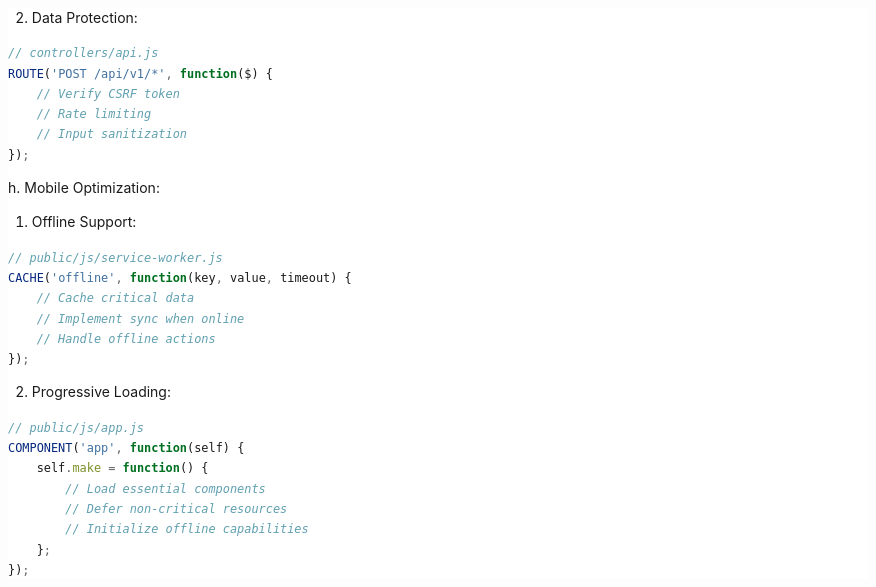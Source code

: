 2. Data Protection:
```javascript
// controllers/api.js
ROUTE('POST /api/v1/*', function($) {
    // Verify CSRF token
    // Rate limiting
    // Input sanitization
});
```

h. Mobile Optimization:

1. Offline Support:
```javascript
// public/js/service-worker.js
CACHE('offline', function(key, value, timeout) {
    // Cache critical data
    // Implement sync when online
    // Handle offline actions
});
```

2. Progressive Loading:
```javascript
// public/js/app.js
COMPONENT('app', function(self) {
    self.make = function() {
        // Load essential components
        // Defer non-critical resources
        // Initialize offline capabilities
    };
});
```

